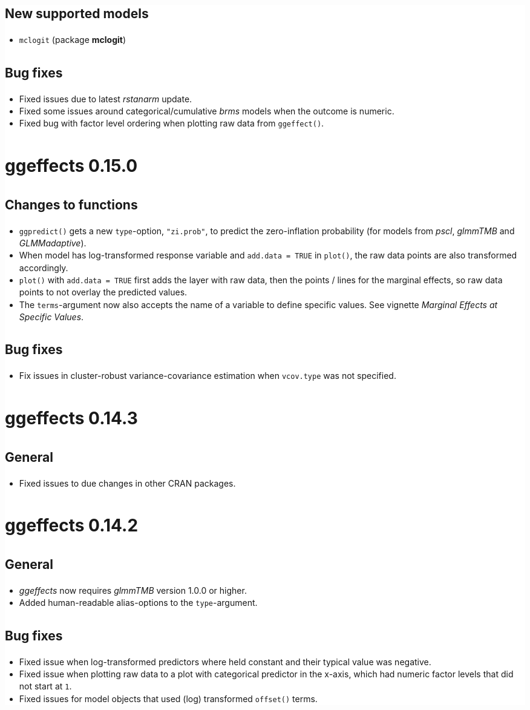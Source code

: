 ## New supported models

* `mclogit` (package **mclogit**)

## Bug fixes

* Fixed issues due to latest *rstanarm* update.
* Fixed some issues around categorical/cumulative *brms* models when the outcome is numeric.
* Fixed bug with factor level ordering when plotting raw data from `ggeffect()`.

# ggeffects 0.15.0

## Changes to functions

* `ggpredict()` gets a new `type`-option, `"zi.prob"`, to predict the zero-inflation probability (for models from *pscl*, *glmmTMB* and *GLMMadaptive*).
* When model has log-transformed response variable and `add.data = TRUE` in `plot()`, the raw data points are also transformed accordingly.
* `plot()` with `add.data = TRUE` first adds the layer with raw data, then the points / lines for the marginal effects, so raw data points to not overlay the predicted values.
* The `terms`-argument now also accepts the name of a variable to define specific values. See vignette _Marginal Effects at Specific Values_.

## Bug fixes

* Fix issues in cluster-robust variance-covariance estimation when `vcov.type` was not specified.

# ggeffects 0.14.3

## General

* Fixed issues to due changes in other CRAN packages.

# ggeffects 0.14.2

## General

* *ggeffects* now requires _glmmTMB_ version 1.0.0 or higher.
* Added human-readable alias-options to the `type`-argument.

## Bug fixes

* Fixed issue when log-transformed predictors where held constant and their typical value was negative.
* Fixed issue when plotting raw data to a plot with categorical predictor in the x-axis, which had numeric factor levels that did not start at `1`.
* Fixed issues for model objects that used (log) transformed `offset()` terms.
